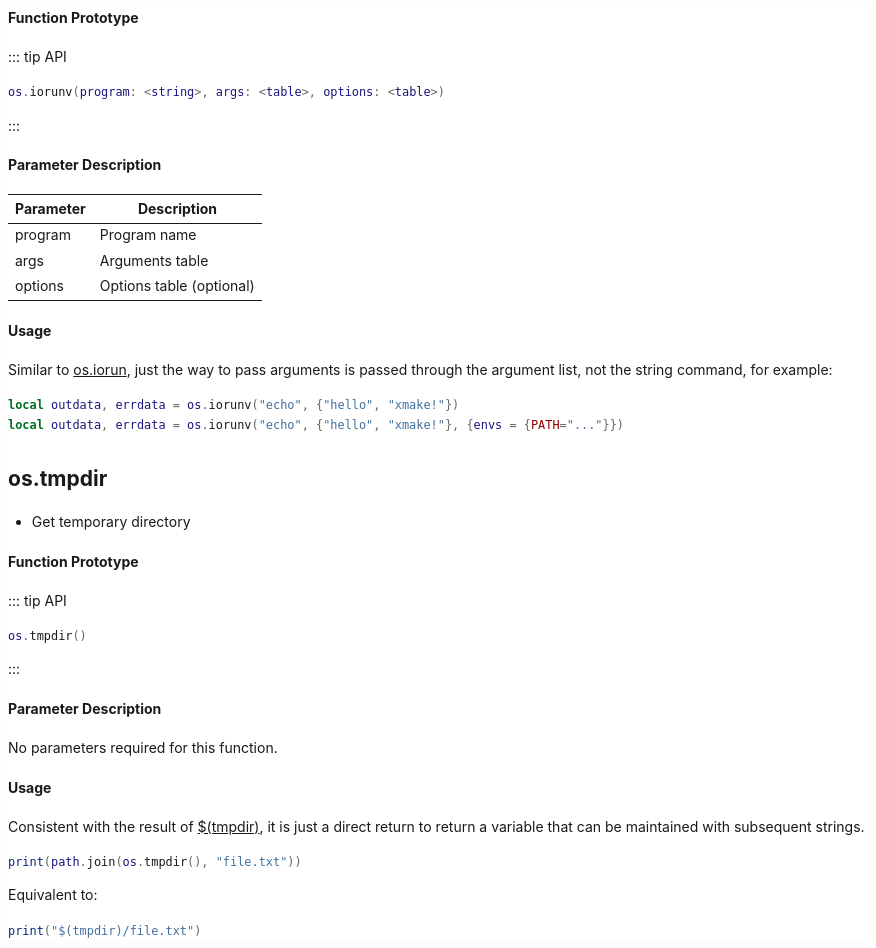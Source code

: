 #### Function Prototype

::: tip API
```lua
os.iorunv(program: <string>, args: <table>, options: <table>)
```
:::


#### Parameter Description

| Parameter | Description |
|-----------|-------------|
| program | Program name |
| args | Arguments table |
| options | Options table (optional) |

#### Usage

Similar to [os.iorun](#os-iorun), just the way to pass arguments is passed through the argument list, not the string command, for example:

```lua
local outdata, errdata = os.iorunv("echo", {"hello", "xmake!"})
local outdata, errdata = os.iorunv("echo", {"hello", "xmake!"}, {envs = {PATH="..."}})
```

## os.tmpdir

- Get temporary directory

#### Function Prototype

::: tip API
```lua
os.tmpdir()
```
:::


#### Parameter Description

No parameters required for this function.

#### Usage

Consistent with the result of [$(tmpdir)](/api/description/builtin-variables#var-tmpdir), it is just a direct return to return a variable that can be maintained with subsequent strings.

```lua
print(path.join(os.tmpdir(), "file.txt"))
```

Equivalent to:

```lua
print("$(tmpdir)/file.txt")
```
